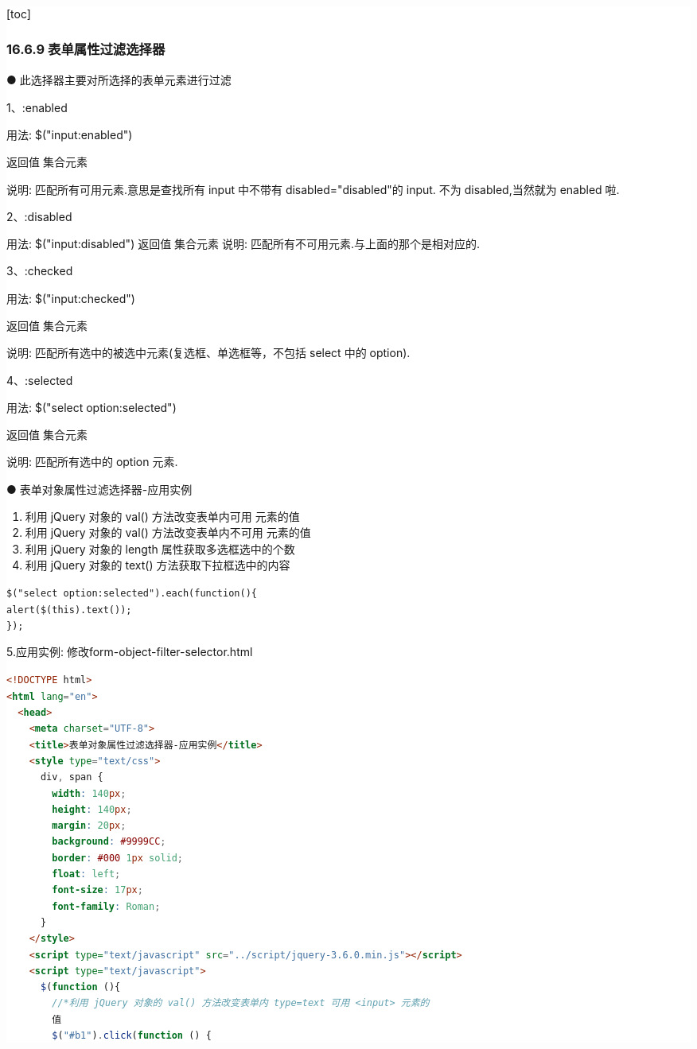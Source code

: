 [toc]

### 16.6.9 表单属性过滤选择器

● 此选择器主要对所选择的表单元素进行过滤 

1、:enabled 

用法: \$("input:enabled") 

返回值 集合元素 

说明: 匹配所有可用元素.意思是查找所有 input 中不带有 disabled="disabled"的 input. 不为 disabled,当然就为 enabled 啦. 

2、:disabled 

用法: \$("input:disabled") 返回值 集合元素 说明: 匹配所有不可用元素.与上面的那个是相对应的. 

3、:checked 

用法: \$("input:checked") 

返回值 集合元素 

说明: 匹配所有选中的被选中元素(复选框、单选框等，不包括 select 中的 option). 

4、:selected 

用法: $("select option:selected") 

返回值 集合元素

说明: 匹配所有选中的 option 元素. 

● 表单对象属性过滤选择器-应用实例 

1. 利用 jQuery 对象的 val() 方法改变表单内可用  元素的值
2. 利用 jQuery 对象的 val() 方法改变表单内不可用  元素的值
3. 利用 jQuery 对象的 length 属性获取多选框选中的个数
4. 利用 jQuery 对象的 text() 方法获取下拉框选中的内容

```html
$("select option:selected").each(function(){
alert($(this).text());
});
```

5.应用实例: 修改form-object-filter-selector.html

```html
<!DOCTYPE html>
<html lang="en">
  <head>
    <meta charset="UTF-8">
    <title>表单对象属性过滤选择器-应用实例</title>
    <style type="text/css">
      div, span {
        width: 140px;
        height: 140px;
        margin: 20px;
        background: #9999CC;
        border: #000 1px solid;
        float: left;
        font-size: 17px;
        font-family: Roman;
      }
    </style>
    <script type="text/javascript" src="../script/jquery-3.6.0.min.js"></script>
    <script type="text/javascript">
      $(function (){
        //*利用 jQuery 对象的 val() 方法改变表单内 type=text 可用 <input> 元素的
        值
        $("#b1").click(function () {
```